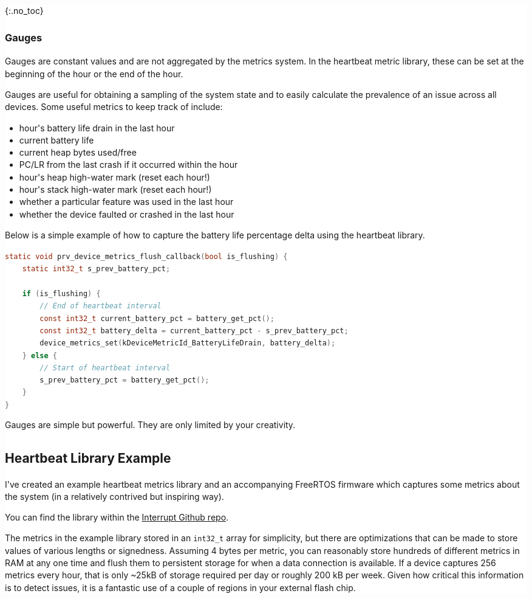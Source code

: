 {:.no_toc}
### Gauges

Gauges are constant values and are not aggregated by the metrics system. In the
heartbeat metric library, these can be set at the beginning of the hour or the
end of the hour.

Gauges are useful for obtaining a sampling of the system state and to easily
calculate the prevalence of an issue across all devices. Some useful metrics to
keep track of include:

- hour's battery life drain in the last hour
- current battery life
- current heap bytes used/free
- PC/LR from the last crash if it occurred within the hour
- hour's heap high-water mark (reset each hour!)
- hour's stack high-water mark (reset each hour!)
- whether a particular feature was used in the last hour
- whether the device faulted or crashed in the last hour

Below is a simple example of how to capture the battery life percentage delta
using the heartbeat library.

```c
static void prv_device_metrics_flush_callback(bool is_flushing) {
    static int32_t s_prev_battery_pct;

    if (is_flushing) {
        // End of heartbeat interval
        const int32_t current_battery_pct = battery_get_pct();
        const int32_t battery_delta = current_battery_pct - s_prev_battery_pct;
        device_metrics_set(kDeviceMetricId_BatteryLifeDrain, battery_delta);
    } else {
        // Start of heartbeat interval
        s_prev_battery_pct = battery_get_pct();
    }
}
```

Gauges are simple but powerful. They are only limited by your creativity.

## Heartbeat Library Example

I've created an example heartbeat metrics library and an accompanying FreeRTOS
firmware which captures some metrics about the system (in a relatively contrived
but inspiring way).

You can find the library within the
[Interrupt Github repo](https://github.com/memfault/interrupt/blob/master/example/device-heartbeat-metrics).

The metrics in the example library stored in an `int32_t` array for simplicity,
but there are optimizations that can be made to store values of various lengths
or signedness. Assuming 4 bytes per metric, you can reasonably store hundreds of
different metrics in RAM at any one time and flush them to persistent storage
for when a data connection is available. If a device captures 256 metrics every
hour, that is only ~25kB of storage required per day or roughly 200 kB per week.
Given how critical this information is to detect issues, it is a fantastic use
of a couple of regions in your external flash chip.
